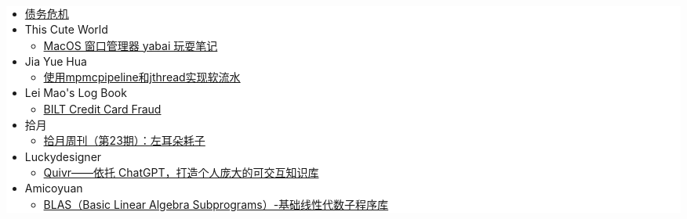   - [债务危机](https://shinekid.com/2023/05/personal-debt-crisis/)
- This Cute World
  - [MacOS 窗口管理器 yabai 玩耍笔记](https://thiscute.world/posts/macos-window-manager-yabai-usage/)
- Jia Yue Hua
  - [使用mpmcpipeline和jthread实现软流水](https://jiayuehua.github.io/2023/05/22/software-pipeline/)
- Lei Mao's Log Book
  - [BILT Credit Card Fraud](https://leimao.github.io/blog/BILT-Credit-Card-Fraud/)
- 拾月
  - [拾月周刊（第23期）：左耳朵耗子](https://www.skyue.com/23052208.html)
- Luckydesigner
  - [Quivr——依托 ChatGPT，打造个人庞大的可交互知识库](https://www.luckydesigner.space/quivr-chatgpt-build-your-own-personal-knowledge-database/)
- Amicoyuan
  - [BLAS（Basic Linear Algebra Subprograms）-基础线性代数子程序库](http://xingyuanjie.top/2023/05/22/blas/)
